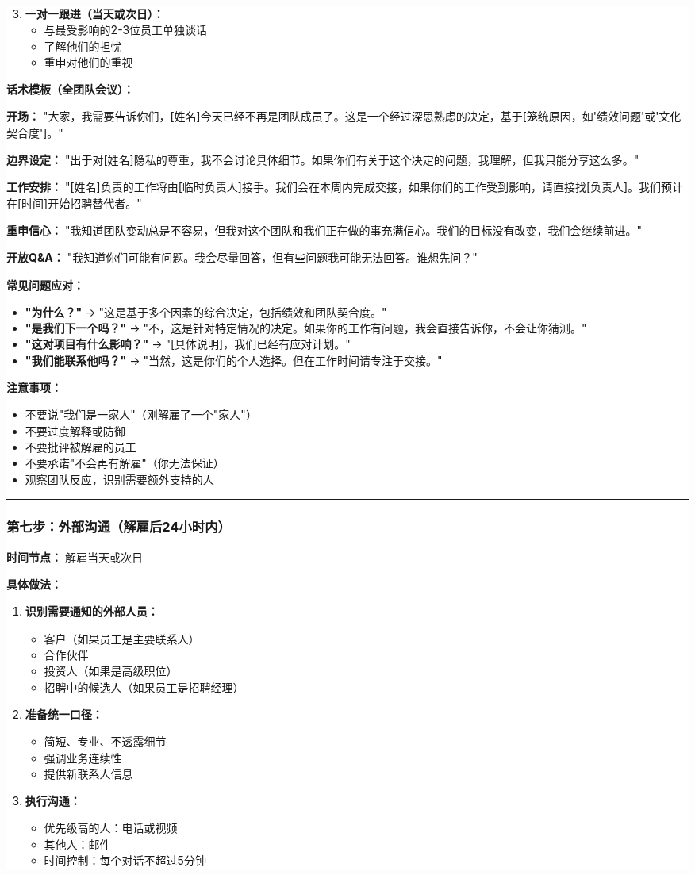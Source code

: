 3. **一对一跟进（当天或次日）：**
   - 与最受影响的2-3位员工单独谈话
   - 了解他们的担忧
   - 重申对他们的重视

**话术模板（全团队会议）：**

**开场：**
"大家，我需要告诉你们，[姓名]今天已经不再是团队成员了。这是一个经过深思熟虑的决定，基于[笼统原因，如'绩效问题'或'文化契合度']。"

**边界设定：**
"出于对[姓名]隐私的尊重，我不会讨论具体细节。如果你们有关于这个决定的问题，我理解，但我只能分享这么多。"

**工作安排：**
"[姓名]负责的工作将由[临时负责人]接手。我们会在本周内完成交接，如果你们的工作受到影响，请直接找[负责人]。我们预计在[时间]开始招聘替代者。"

**重申信心：**
"我知道团队变动总是不容易，但我对这个团队和我们正在做的事充满信心。我们的目标没有改变，我们会继续前进。"

**开放Q&A：**
"我知道你们可能有问题。我会尽量回答，但有些问题我可能无法回答。谁想先问？"

**常见问题应对：**
- **"为什么？"** → "这是基于多个因素的综合决定，包括绩效和团队契合度。"
- **"是我们下一个吗？"** → "不，这是针对特定情况的决定。如果你的工作有问题，我会直接告诉你，不会让你猜测。"
- **"这对项目有什么影响？"** → "[具体说明]，我们已经有应对计划。"
- **"我们能联系他吗？"** → "当然，这是你们的个人选择。但在工作时间请专注于交接。"

**注意事项：**
- 不要说"我们是一家人"（刚解雇了一个"家人"）
- 不要过度解释或防御
- 不要批评被解雇的员工
- 不要承诺"不会再有解雇"（你无法保证）
- 观察团队反应，识别需要额外支持的人

---

### 第七步：外部沟通（解雇后24小时内）

**时间节点：** 解雇当天或次日

**具体做法：**

1. **识别需要通知的外部人员：**
   - 客户（如果员工是主要联系人）
   - 合作伙伴
   - 投资人（如果是高级职位）
   - 招聘中的候选人（如果员工是招聘经理）

2. **准备统一口径：**
   - 简短、专业、不透露细节
   - 强调业务连续性
   - 提供新联系人信息

3. **执行沟通：**
   - 优先级高的人：电话或视频
   - 其他人：邮件
   - 时间控制：每个对话不超过5分钟
